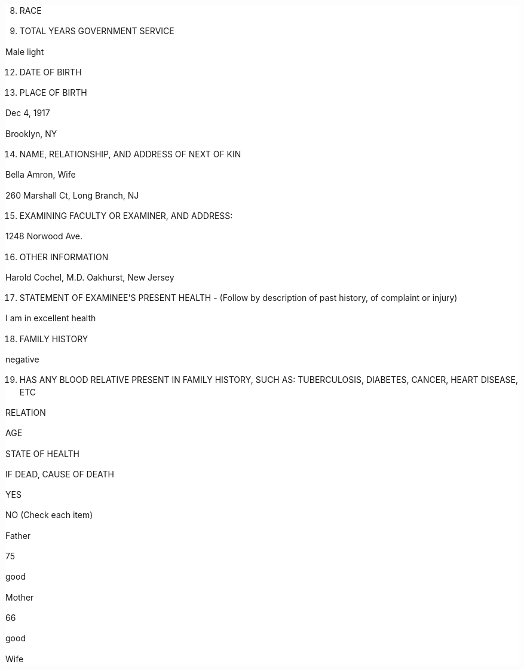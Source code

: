 8. RACE

9. TOTAL YEARS GOVERNMENT SERVICE

Male light

12. DATE OF BIRTH

13. PLACE OF BIRTH

Dec 4, 1917

Brooklyn, NY

14. NAME, RELATIONSHIP, AND ADDRESS OF NEXT OF KIN

Bella Amron, Wife

260 Marshall Ct, Long Branch, NJ

15. EXAMINING FACULTY OR EXAMINER, AND ADDRESS:

1248 Norwood Ave.

16. OTHER INFORMATION

Harold Cochel, M.D. Oakhurst, New Jersey

17. STATEMENT OF EXAMINEE'S PRESENT HEALTH - (Follow by description of past history, of complaint or injury)

I am in excellent health

18. FAMILY HISTORY

negative

19. HAS ANY BLOOD RELATIVE PRESENT IN FAMILY HISTORY, SUCH AS:
    TUBERCULOSIS, DIABETES, CANCER, HEART DISEASE, ETC

RELATION

AGE

STATE OF HEALTH

IF DEAD, CAUSE OF DEATH

YES

NO (Check each item)

Father

75

good

Mother

66

good

Wife
